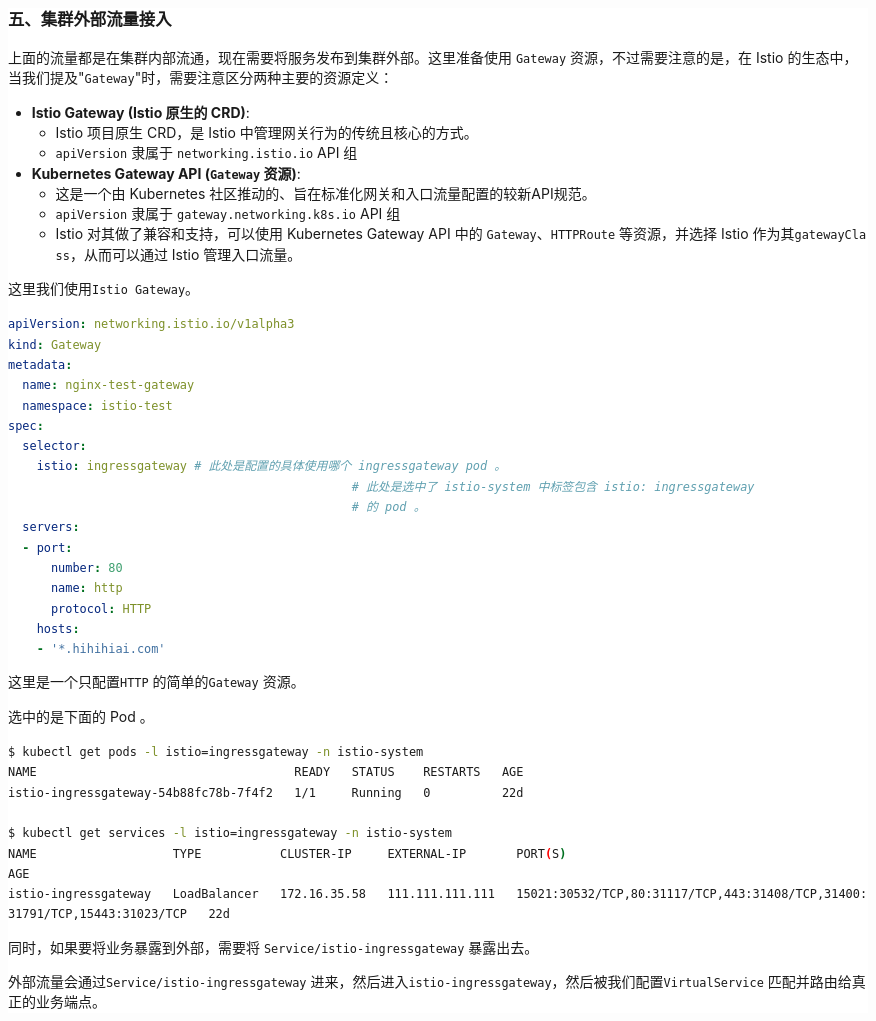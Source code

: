 ### 五、集群外部流量接入

上面的流量都是在集群内部流通，现在需要将服务发布到集群外部。这里准备使用 `Gateway` 资源，不过需要注意的是，在 Istio 的生态中，当我们提及"`Gateway`"时，需要注意区分两种主要的资源定义：

- **Istio Gateway (Istio 原生的 CRD)**:
  - Istio 项目原生 CRD，是 Istio 中管理网关行为的传统且核心的方式。
  - `apiVersion` 隶属于 `networking.istio.io` API 组
- **Kubernetes Gateway API (`Gateway` 资源)**:
  - 这是一个由 Kubernetes 社区推动的、旨在标准化网关和入口流量配置的较新API规范。
  -  `apiVersion` 隶属于 `gateway.networking.k8s.io` API 组
  - Istio 对其做了兼容和支持，可以使用 Kubernetes Gateway API 中的 `Gateway`、`HTTPRoute` 等资源，并选择 Istio 作为其`gatewayClass`，从而可以通过 Istio 管理入口流量。

这里我们使用`Istio Gateway`。

```yaml
apiVersion: networking.istio.io/v1alpha3
kind: Gateway
metadata:
  name: nginx-test-gateway
  namespace: istio-test
spec:
  selector:
    istio: ingressgateway # 此处是配置的具体使用哪个 ingressgateway pod 。
    											# 此处是选中了 istio-system 中标签包含 istio: ingressgateway 
    											# 的 pod 。
  servers:
  - port:
      number: 80
      name: http
      protocol: HTTP
    hosts:
    - '*.hihihiai.com'
```

这里是一个只配置`HTTP` 的简单的`Gateway` 资源。

选中的是下面的 Pod 。

```bash
$ kubectl get pods -l istio=ingressgateway -n istio-system
NAME                                    READY   STATUS    RESTARTS   AGE
istio-ingressgateway-54b88fc78b-7f4f2   1/1     Running   0          22d

$ kubectl get services -l istio=ingressgateway -n istio-system
NAME                   TYPE           CLUSTER-IP     EXTERNAL-IP       PORT(S)                                                                      AGE
istio-ingressgateway   LoadBalancer   172.16.35.58   111.111.111.111   15021:30532/TCP,80:31117/TCP,443:31408/TCP,31400:31791/TCP,15443:31023/TCP   22d
```

同时，如果要将业务暴露到外部，需要将 `Service/istio-ingressgateway` 暴露出去。

外部流量会通过`Service/istio-ingressgateway` 进来，然后进入`istio-ingressgateway`，然后被我们配置`VirtualService` 匹配并路由给真正的业务端点。
